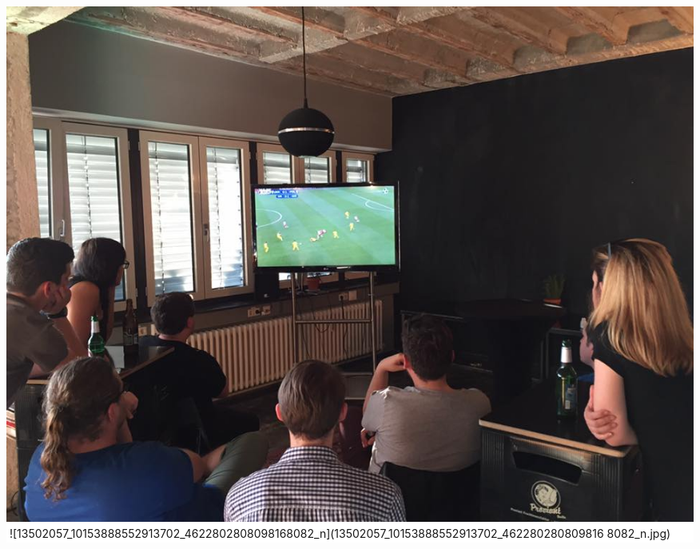![13432330_10153888552968702_9078159960158675031_n](13432330_10153888552968702_9078159960158675031_n.jpg) ![13502057_10153888552913702_4622802808098168082_n](13502057_10153888552913702_462280280809816
8082_n.jpg)
